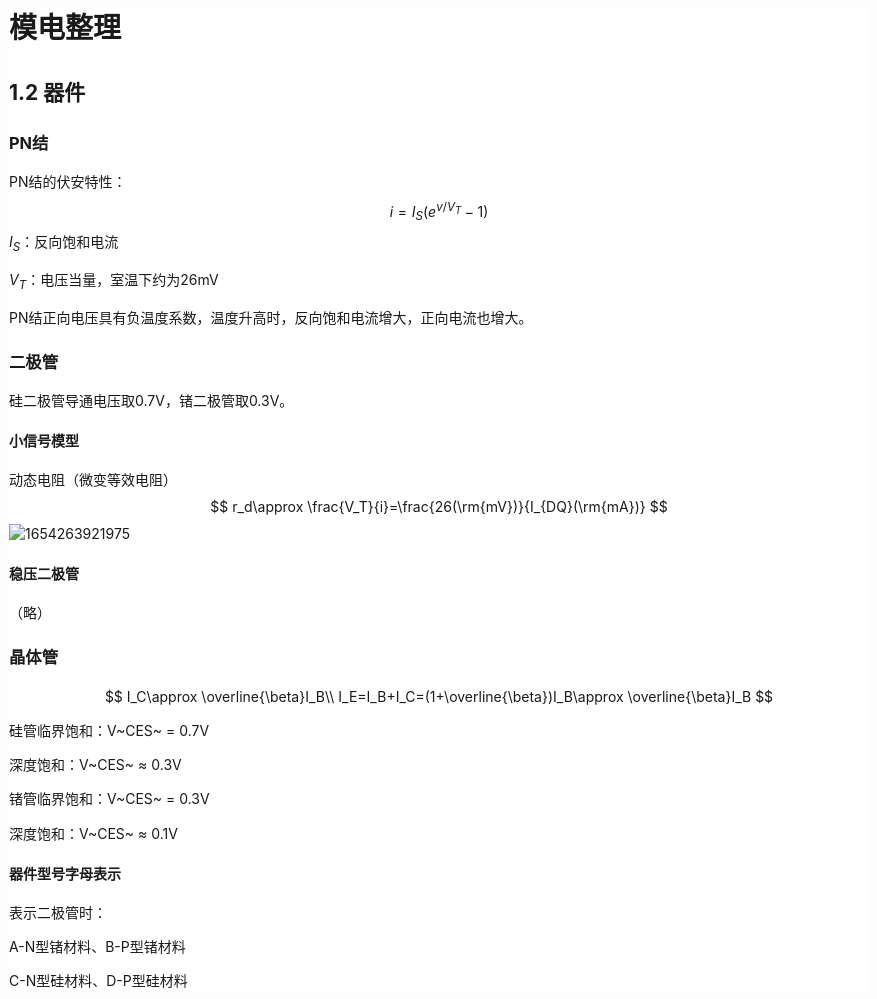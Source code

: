 # 模电整理

## 1.2 器件

### PN结

PN结的伏安特性：
$$
i=I_S(e^{v/V_T}-1)
$$
$I_S$：反向饱和电流

$V_T$：电压当量，室温下约为26mV

PN结正向电压具有负温度系数，温度升高时，反向饱和电流增大，正向电流也增大。

### 二极管

硅二极管导通电压取0.7V，锗二极管取0.3V。

#### 小信号模型

动态电阻（微变等效电阻）
$$
r_d\approx \frac{V_T}{i}=\frac{26(\rm{mV})}{I_{DQ}(\rm{mA})}
$$
![1654263921975](C:\Users\LGSM\AppData\Roaming\Typora\typora-user-images\1654263921975.png)

#### 稳压二极管

（略）

### 晶体管

$$
I_C\approx \overline{\beta}I_B\\
I_E=I_B+I_C=(1+\overline{\beta})I_B\approx \overline{\beta}I_B
$$

硅管临界饱和：V~CES~ = 0.7V

深度饱和：V~CES~ $\approx$ 0.3V

锗管临界饱和：V~CES~ = 0.3V

深度饱和：V~CES~ $\approx$ 0.1V

#### 器件型号字母表示

表示二极管时：

A-N型锗材料、B-P型锗材料

C-N型硅材料、D-P型硅材料
